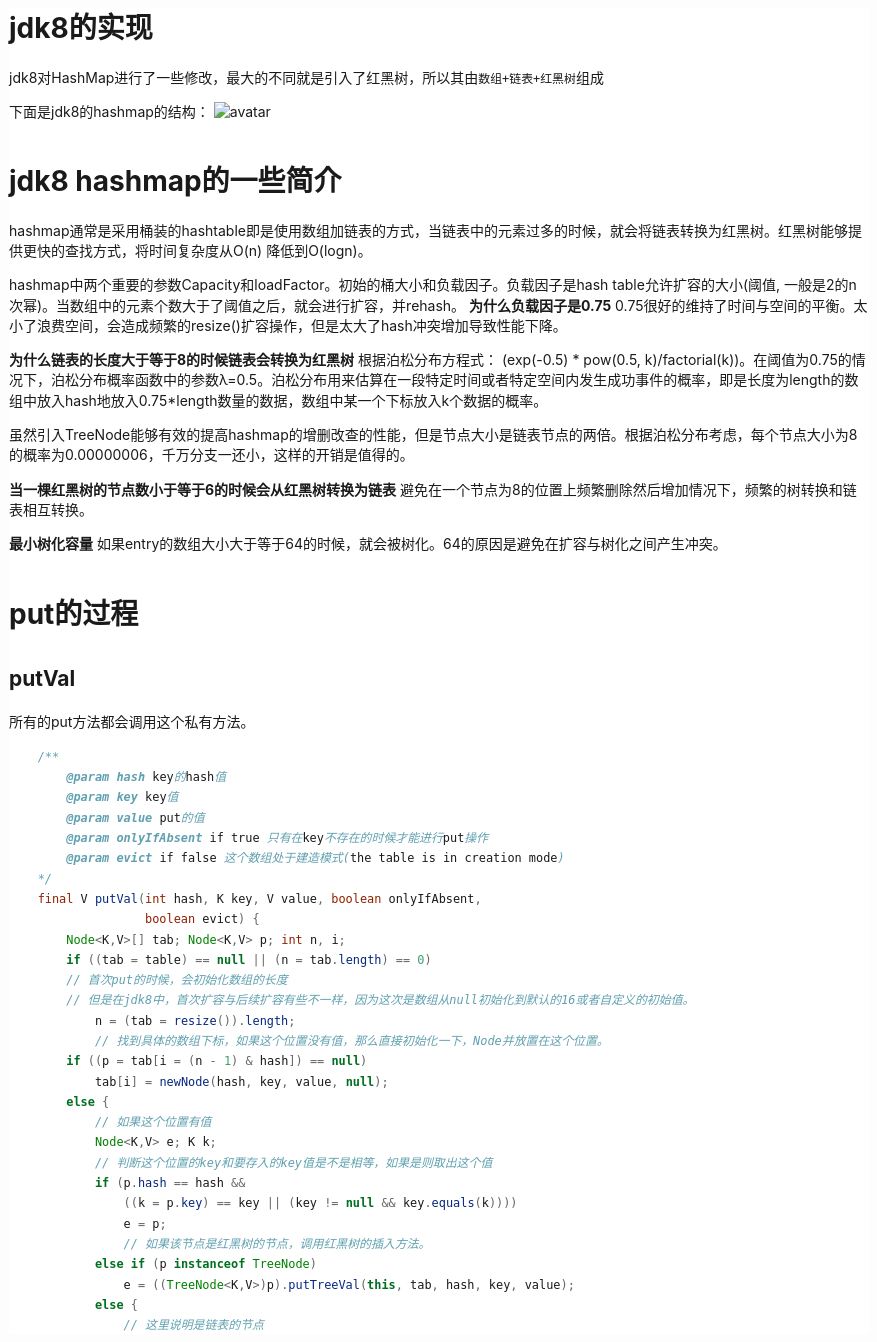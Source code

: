 # jdk8的实现
jdk8对HashMap进行了一些修改，最大的不同就是引入了红黑树，所以其由`数组+链表+红黑树`组成

下面是jdk8的hashmap的结构：
![avatar](https://brandonxcc.top/jdk8的hashmap.png)

# jdk8 hashmap的一些简介
hashmap通常是采用桶装的hashtable即是使用数组加链表的方式，当链表中的元素过多的时候，就会将链表转换为红黑树。红黑树能够提供更快的查找方式，将时间复杂度从O(n) 降低到O(logn)。

hashmap中两个重要的参数Capacity和loadFactor。初始的桶大小和负载因子。负载因子是hash table允许扩容的大小(阈值, 一般是2的n次幂)。当数组中的元素个数大于了阈值之后，就会进行扩容，并rehash。
**为什么负载因子是0.75**
0.75很好的维持了时间与空间的平衡。太小了浪费空间，会造成频繁的resize()扩容操作，但是太大了hash冲突增加导致性能下降。

**为什么链表的长度大于等于8的时候链表会转换为红黑树**
根据泊松分布方程式： (exp(-0.5) * pow(0.5, k)/factorial(k))。在阈值为0.75的情况下，泊松分布概率函数中的参数λ=0.5。泊松分布用来估算在一段特定时间或者特定空间内发生成功事件的概率，即是长度为length的数组中放入hash地放入0.75*length数量的数据，数组中某一个下标放入k个数据的概率。

虽然引入TreeNode能够有效的提高hashmap的增删改查的性能，但是节点大小是链表节点的两倍。根据泊松分布考虑，每个节点大小为8的概率为0.00000006，千万分支一还小，这样的开销是值得的。

**当一棵红黑树的节点数小于等于6的时候会从红黑树转换为链表**
避免在一个节点为8的位置上频繁删除然后增加情况下，频繁的树转换和链表相互转换。

**最小树化容量**
如果entry的数组大小大于等于64的时候，就会被树化。64的原因是避免在扩容与树化之间产生冲突。
# put的过程
## putVal
所有的put方法都会调用这个私有方法。
```java
    /**
        @param hash key的hash值
        @param key key值
        @param value put的值
        @param onlyIfAbsent if true 只有在key不存在的时候才能进行put操作
        @param evict if false 这个数组处于建造模式(the table is in creation mode) 
    */
    final V putVal(int hash, K key, V value, boolean onlyIfAbsent,
                   boolean evict) {
        Node<K,V>[] tab; Node<K,V> p; int n, i;
        if ((tab = table) == null || (n = tab.length) == 0)
        // 首次put的时候，会初始化数组的长度
        // 但是在jdk8中，首次扩容与后续扩容有些不一样，因为这次是数组从null初始化到默认的16或者自定义的初始值。
            n = (tab = resize()).length;
            // 找到具体的数组下标，如果这个位置没有值，那么直接初始化一下，Node并放置在这个位置。
        if ((p = tab[i = (n - 1) & hash]) == null)
            tab[i] = newNode(hash, key, value, null);
        else {
            // 如果这个位置有值
            Node<K,V> e; K k;
            // 判断这个位置的key和要存入的key值是不是相等，如果是则取出这个值
            if (p.hash == hash &&
                ((k = p.key) == key || (key != null && key.equals(k))))
                e = p;
                // 如果该节点是红黑树的节点，调用红黑树的插入方法。
            else if (p instanceof TreeNode)
                e = ((TreeNode<K,V>)p).putTreeVal(this, tab, hash, key, value);
            else {
                // 这里说明是链表的节点
```